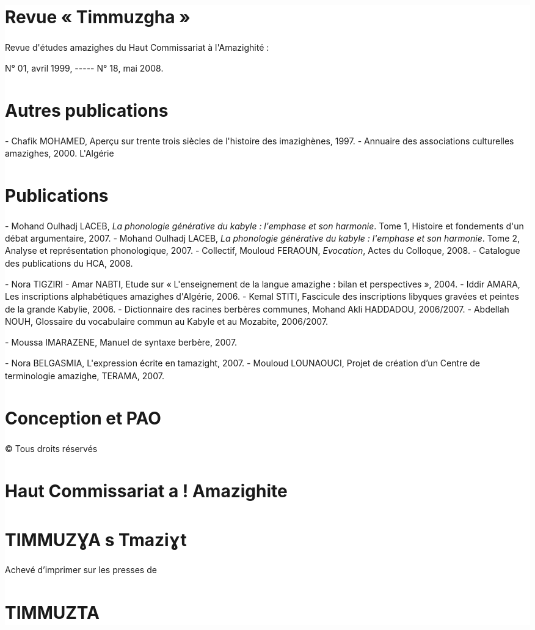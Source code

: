 # Revue « Timmuzgha »

<fr>Revue d'études amazighes du Haut Commissariat à l'Amazighité :</fr>

<fr>N° 01, avril 1999, ----- N° 18, mai 2008.</fr>

# Autres publications

<fr>- Chafik MOHAMED, Aperçu sur trente trois siècles de l'histoire des imazighènes, 1997.</fr>
<fr>- Annuaire des associations culturelles amazighes, 2000.</fr>
<fr>L'Algérie</fr>
# Publications

<fr>- Mohand Oulhadj LACEB, *La phonologie générative du kabyle : l'emphase et son harmonie*. Tome 1, Histoire et fondements d'un débat argumentaire, 2007.</fr>
<fr>- Mohand Oulhadj LACEB, *La phonologie générative du kabyle : l'emphase et son harmonie*. Tome 2, Analyse et représentation phonologique, 2007.</fr>
<fr>- Collectif, Mouloud FERAOUN, *Evocation*, Actes du Colloque, 2008.</fr>
<fr>- Catalogue des publications du HCA, 2008.</fr>



<fr>- Nora TIGZIRI - Amar NABTI, Etude sur « L'enseignement de la langue amazighe : bilan et perspectives », 2004.</fr>
<fr>- Iddir AMARA, Les inscriptions alphabétiques amazighes d'Algérie, 2006.</fr>
<fr>- Kemal STITI, Fascicule des inscriptions libyques gravées et peintes de la grande Kabylie, 2006.</fr>
<fr>- Dictionnaire des racines berbères communes, Mohand Akli HADDADOU, 2006/2007.</fr>
<fr>- Abdellah NOUH, Glossaire du vocabulaire commun au Kabyle et au Mozabite, 2006/2007.</fr>



<fr>- Moussa IMARAZENE, Manuel de syntaxe berbère, 2007.</fr>


<fr>- Nora BELGASMIA, L'expression écrite en tamazight, 2007.</fr>
<fr>- Mouloud LOUNAOUCI, Projet de création d’un Centre de terminologie amazighe, TERAMA, 2007.</fr>

# Conception et PAO



<fr>© Tous droits réservés</fr>





# Haut Commissariat a ! Amazighite



# TIMMUZƔA s Tmaziɣt


<fr>Achevé d’imprimer sur les presses de</fr>








# TIMMUZTA


